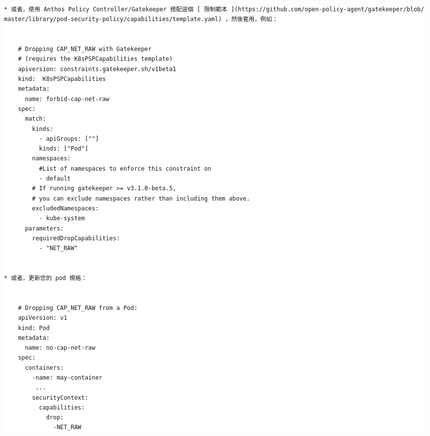 
    * 或者，使用 Anthos Policy Controller/Gatekeeper 搭配這個 [ 限制範本 ](https://github.com/open-policy-agent/gatekeeper/blob/master/library/pod-security-policy/capabilities/template.yaml) ，然後套用，例如： 
        
                
        # Dropping CAP_NET_RAW with Gatekeeper
        # (requires the K8sPSPCapabilities template)
        apiversion: constraints.gatekeeper.sh/v1beta1
        kind:  K8sPSPCapabilities
        metadata:
          name: forbid-cap-net-raw
        spec:
          match:
            kinds:
              - apiGroups: [""]
              kinds: ["Pod"]
            namespaces:
              #List of namespaces to enforce this constraint on
              - default
            # If running gatekeeper >= v3.1.0-beta.5,
            # you can exclude namespaces rather than including them above.
            excludedNamespaces:
              - kube-system
          parameters:
            requiredDropCapabilities:
              - "NET_RAW"
        

    * 或者，更新您的 pod 規格： 
        
                
        # Dropping CAP_NET_RAW from a Pod:
        apiVersion: v1
        kind: Pod
        metadata:
          name: no-cap-net-raw
        spec:
          containers:
            -name: may-container
             ...
            securityContext:
              capabilities:
                drop:
                  -NET_RAW
        
